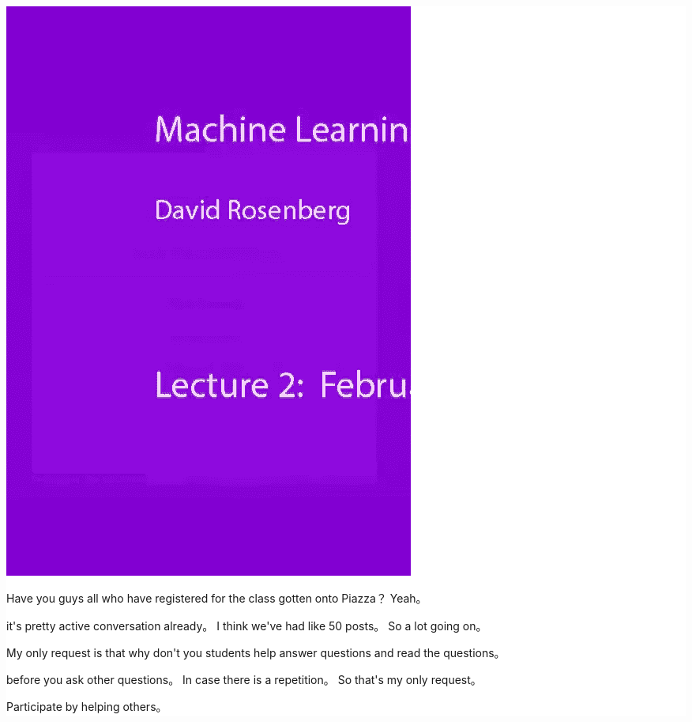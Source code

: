 ![](img/4e43eb5d01ffd7bcdfbbc08b055bcf2a_2.png)

 Have you guys all who have registered for the class gotten onto Piazza？ Yeah。

 it's pretty active conversation already。 I think we've had like 50 posts。 So a lot going on。

 My only request is that why don't you students help answer questions and read the questions。

 before you ask other questions。 In case there is a repetition。 So that's my only request。

 Participate by helping others。
